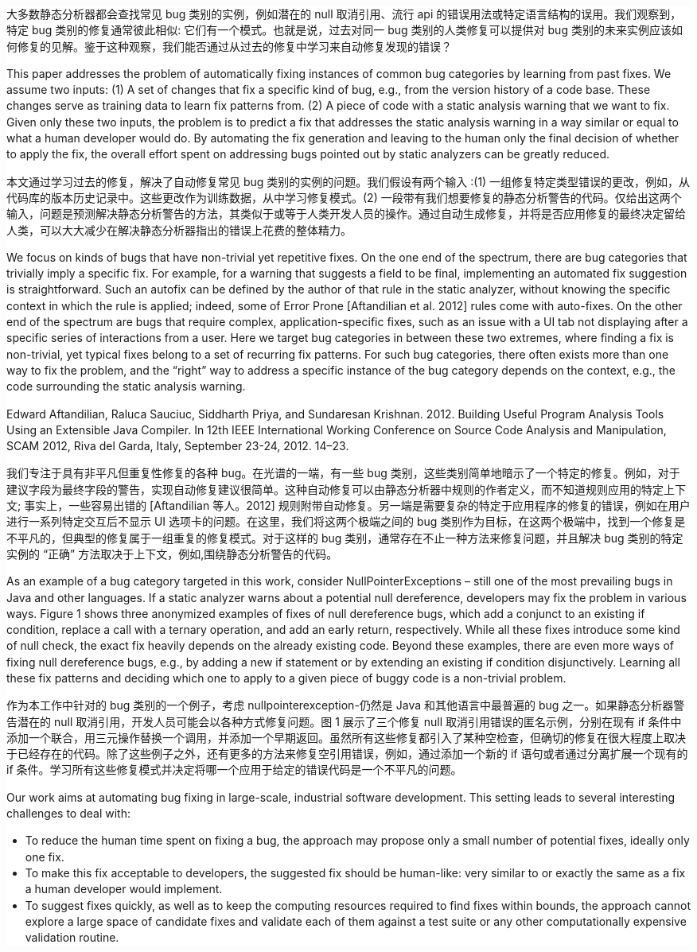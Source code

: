 大多数静态分析器都会查找常见 bug 类别的实例，例如潜在的 null 取消引用、流行 api 的错误用法或特定语言结构的误用。我们观察到，特定 bug 类别的修复通常彼此相似: 它们有一个模式。也就是说，过去对同一 bug 类别的人类修复可以提供对 bug 类别的未来实例应该如何修复的见解。鉴于这种观察，我们能否通过从过去的修复中学习来自动修复发现的错误？

This paper addresses the problem of automatically fixing instances of common bug categories by learning from past fixes. We assume two inputs: (1) A set of changes that fix a specific kind of bug, e.g., from the version history of a code base. These changes serve as training data to learn fix patterns from. (2) A piece of code with a static analysis warning that we want to fix. Given only these two inputs, the problem is to predict a fix that addresses the static analysis warning in a way similar or equal to what a human developer would do. By automating the fix generation and leaving to the human only the final decision of whether to apply the fix, the overall effort spent on addressing bugs pointed out by static analyzers can be greatly reduced.

本文通过学习过去的修复，解决了自动修复常见 bug 类别的实例的问题。我们假设有两个输入 :(1) 一组修复特定类型错误的更改，例如，从代码库的版本历史记录中。这些更改作为训练数据，从中学习修复模式。(2) 一段带有我们想要修复的静态分析警告的代码。仅给出这两个输入，问题是预测解决静态分析警告的方法，其类似于或等于人类开发人员的操作。通过自动生成修复，并将是否应用修复的最终决定留给人类，可以大大减少在解决静态分析器指出的错误上花费的整体精力。

We focus on kinds of bugs that have non-trivial yet repetitive fixes. On the one end of the spectrum, there are bug categories that trivially imply a specific fix. For example, for a warning that suggests a field to be final, implementing an automated fix suggestion is straightforward. Such an autofix can be defined by the author of that rule in the static analyzer, without knowing the specific context in which the rule is applied; indeed, some of Error Prone [Aftandilian et al. 2012] rules come with auto-fixes. On the other end of the spectrum are bugs that require complex, application-specific fixes, such as an issue with a UI tab not displaying after a specific series of interactions from a user. Here we target bug categories in between these two extremes, where finding a fix is non-trivial, yet typical fixes belong to a set of recurring fix patterns. For such bug categories, there often exists more than one way to fix the problem, and the “right” way to address a specific instance of the bug category depends on the context, e.g., the code surrounding the static analysis warning.

Edward Aftandilian, Raluca Sauciuc, Siddharth Priya, and Sundaresan Krishnan. 2012. Building Useful Program Analysis Tools Using an Extensible Java Compiler. In 12th IEEE International Working Conference on Source Code Analysis and Manipulation, SCAM 2012, Riva del Garda, Italy, September 23-24, 2012. 14–23.

我们专注于具有非平凡但重复性修复的各种 bug。在光谱的一端，有一些 bug 类别，这些类别简单地暗示了一个特定的修复。例如，对于建议字段为最终字段的警告，实现自动修复建议很简单。这种自动修复可以由静态分析器中规则的作者定义，而不知道规则应用的特定上下文; 事实上，一些容易出错的 [Aftandilian 等人。2012] 规则附带自动修复。另一端是需要复杂的特定于应用程序的修复的错误，例如在用户进行一系列特定交互后不显示 UI 选项卡的问题。在这里，我们将这两个极端之间的 bug 类别作为目标，在这两个极端中，找到一个修复是不平凡的，但典型的修复属于一组重复的修复模式。对于这样的 bug 类别，通常存在不止一种方法来修复问题，并且解决 bug 类别的特定实例的 “正确” 方法取决于上下文，例如,围绕静态分析警告的代码。

As an example of a bug category targeted in this work, consider NullPointerExceptions – still one of the most prevailing bugs in Java and other languages. If a static analyzer warns about a potential null dereference, developers may fix the problem in various ways. Figure 1 shows three anonymized examples of fixes of null dereference bugs, which add a conjunct to an existing if condition, replace a call with a ternary operation, and add an early return, respectively. While all these fixes introduce some kind of null check, the exact fix heavily depends on the already existing code. Beyond these examples, there are even more ways of fixing null dereference bugs, e.g., by adding a new if statement or by extending an existing if condition disjunctively. Learning all these fix patterns and deciding which one to apply to a given piece of buggy code is a non-trivial problem.

作为本工作中针对的 bug 类别的一个例子，考虑 nullpointerexception-仍然是 Java 和其他语言中最普遍的 bug 之一。如果静态分析器警告潜在的 null 取消引用，开发人员可能会以各种方式修复问题。图 1 展示了三个修复 null 取消引用错误的匿名示例，分别在现有 if 条件中添加一个联合，用三元操作替换一个调用，并添加一个早期返回。虽然所有这些修复都引入了某种空检查，但确切的修复在很大程度上取决于已经存在的代码。除了这些例子之外，还有更多的方法来修复空引用错误，例如，通过添加一个新的 if 语句或者通过分离扩展一个现有的 if 条件。学习所有这些修复模式并决定将哪一个应用于给定的错误代码是一个不平凡的问题。

Our work aims at automating bug fixing in large-scale, industrial software development. This setting leads to several interesting challenges to deal with: 
- To reduce the human time spent on fixing a bug, the approach may propose only a small number of potential fixes, ideally only one fix. 
- To make this fix acceptable to developers, the suggested fix should be human-like: very similar to or exactly the same as a fix a human developer would implement. 
- To suggest fixes quickly, as well as to keep the computing resources required to find fixes within bounds, the approach cannot explore a large space of candidate fixes and validate each of them against a test suite or any other computationally expensive validation routine.
